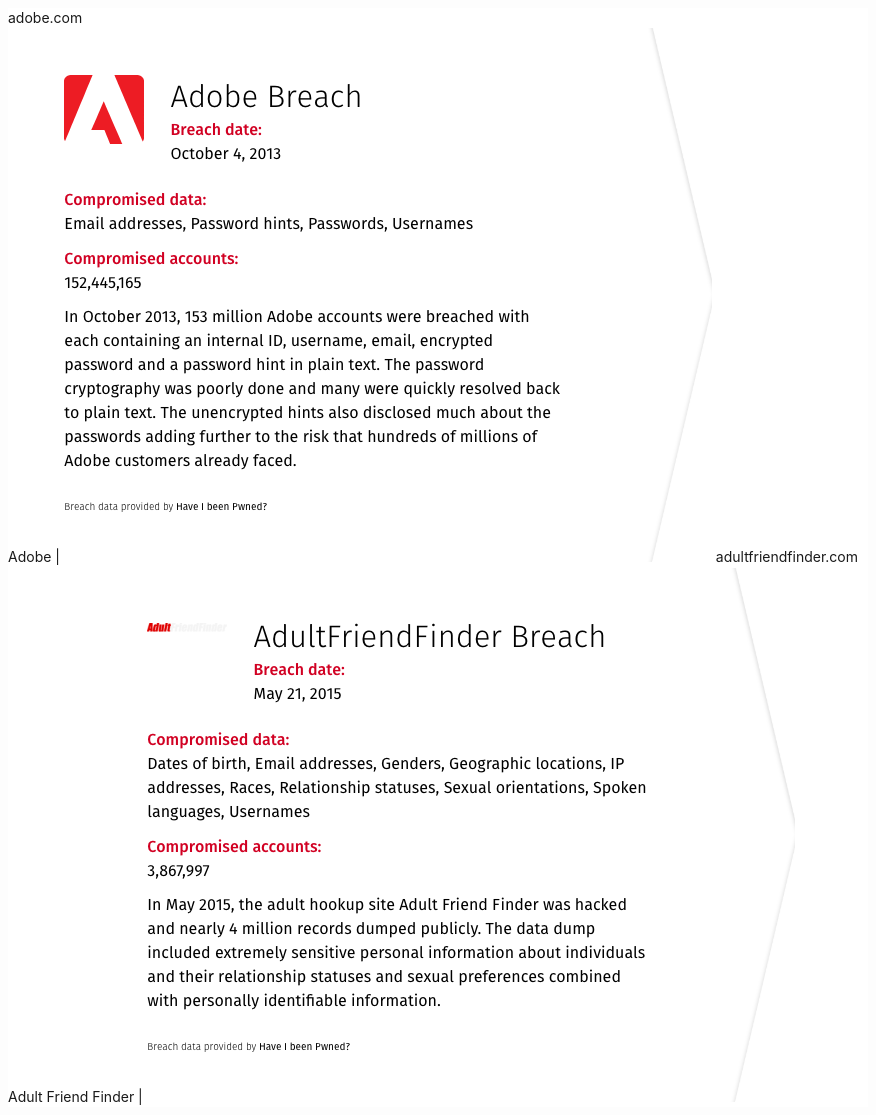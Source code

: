adobe.com<br/>Adobe | ![](./cypress/screenshots/Adobe.png)
adultfriendfinder.com<br/>Adult Friend Finder | ![](./cypress/screenshots/AdultFriendFinder.png)